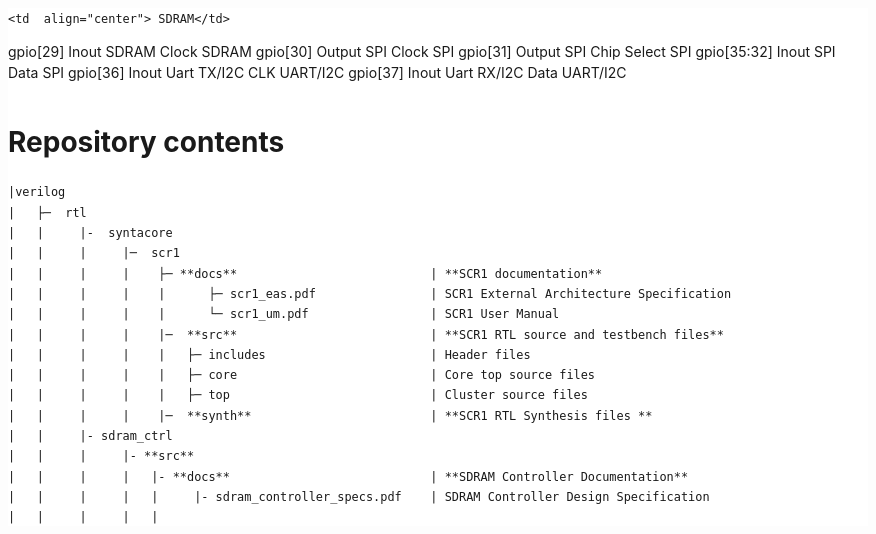     <td  align="center"> SDRAM</td>
  </tr>
  <tr>
    <td  align="center"> gpio[29]</td> 
    <td  align="center"> Inout</td>
    <td  align="center"> SDRAM Clock</td>
    <td  align="center"> SDRAM</td>
  </tr>
  <tr>
    <td  align="center"> gpio[30]</td> 
    <td  align="center"> Output</td>
    <td  align="center"> SPI Clock</td>
    <td  align="center"> SPI</td>
  </tr>
  <tr>
    <td  align="center"> gpio[31]</td> 
    <td  align="center"> Output</td>
    <td  align="center"> SPI Chip Select</td>
    <td  align="center"> SPI</td>
  </tr>
  <tr>
    <td  align="center"> gpio[35:32]</td> 
    <td  align="center"> Inout</td>
    <td  align="center"> SPI Data</td>
    <td  align="center"> SPI</td>
  </tr>
  <tr>
    <td  align="center"> gpio[36]</td> 
    <td  align="center"> Inout</td>
    <td  align="center"> Uart TX/I2C CLK</td>
    <td  align="center"> UART/I2C</td>
  </tr>
  <tr>
    <td  align="center"> gpio[37]</td> 
    <td  align="center"> Inout</td>
    <td  align="center"> Uart RX/I2C Data</td>
    <td  align="center"> UART/I2C</td>
  </tr>
</table>


# Repository contents

```
|verilog
|   ├─  rtl
|   |     |-  syntacore
|   |     |     |─  scr1
|   |     |     |    ├─ **docs**                           | **SCR1 documentation**
|   |     |     |    |      ├─ scr1_eas.pdf                | SCR1 External Architecture Specification
|   |     |     |    |      └─ scr1_um.pdf                 | SCR1 User Manual
|   |     |     |    |─  **src**                           | **SCR1 RTL source and testbench files**
|   |     |     |    |   ├─ includes                       | Header files
|   |     |     |    |   ├─ core                           | Core top source files
|   |     |     |    |   ├─ top                            | Cluster source files
|   |     |     |    |─  **synth**                         | **SCR1 RTL Synthesis files **
|   |     |- sdram_ctrl
|   |     |     |- **src**
|   |     |     |   |- **docs**                            | **SDRAM Controller Documentation**
|   |     |     |   |     |- sdram_controller_specs.pdf    | SDRAM Controller Design Specification
|   |     |     |   |             
```